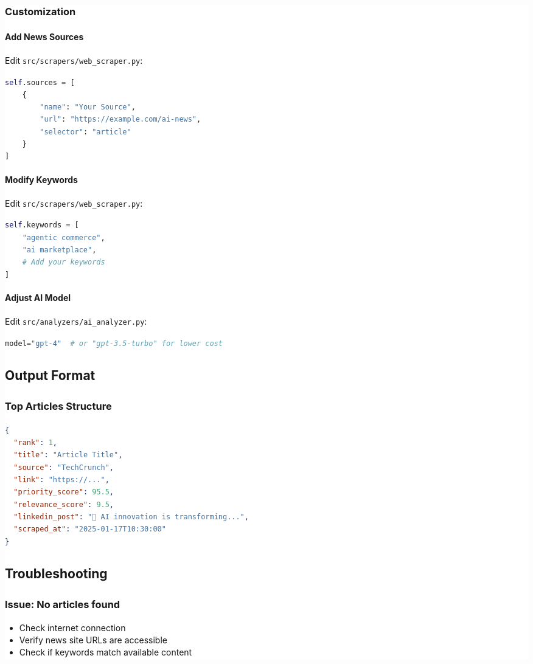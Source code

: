 ### Customization

#### Add News Sources
Edit `src/scrapers/web_scraper.py`:
```python
self.sources = [
    {
        "name": "Your Source",
        "url": "https://example.com/ai-news",
        "selector": "article"
    }
]
```

#### Modify Keywords
Edit `src/scrapers/web_scraper.py`:
```python
self.keywords = [
    "agentic commerce",
    "ai marketplace",
    # Add your keywords
]
```

#### Adjust AI Model
Edit `src/analyzers/ai_analyzer.py`:
```python
model="gpt-4"  # or "gpt-3.5-turbo" for lower cost
```

## Output Format

### Top Articles Structure
```json
{
  "rank": 1,
  "title": "Article Title",
  "source": "TechCrunch",
  "link": "https://...",
  "priority_score": 95.5,
  "relevance_score": 9.5,
  "linkedin_post": "🚀 AI innovation is transforming...",
  "scraped_at": "2025-01-17T10:30:00"
}
```

## Troubleshooting

### Issue: No articles found
- Check internet connection
- Verify news site URLs are accessible
- Check if keywords match available content

